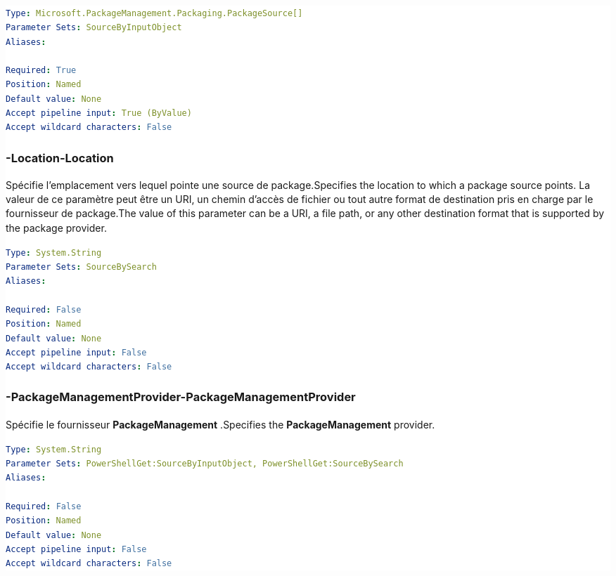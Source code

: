 ```yaml
Type: Microsoft.PackageManagement.Packaging.PackageSource[]
Parameter Sets: SourceByInputObject
Aliases:

Required: True
Position: Named
Default value: None
Accept pipeline input: True (ByValue)
Accept wildcard characters: False
```

### <span data-ttu-id="e3980-143">-Location</span><span class="sxs-lookup"><span data-stu-id="e3980-143">-Location</span></span>

<span data-ttu-id="e3980-144">Spécifie l’emplacement vers lequel pointe une source de package.</span><span class="sxs-lookup"><span data-stu-id="e3980-144">Specifies the location to which a package source points.</span></span> <span data-ttu-id="e3980-145">La valeur de ce paramètre peut être un URI, un chemin d’accès de fichier ou tout autre format de destination pris en charge par le fournisseur de package.</span><span class="sxs-lookup"><span data-stu-id="e3980-145">The value of this parameter can be a URI, a file path, or any other destination format that is supported by the package provider.</span></span>

```yaml
Type: System.String
Parameter Sets: SourceBySearch
Aliases:

Required: False
Position: Named
Default value: None
Accept pipeline input: False
Accept wildcard characters: False
```

### <span data-ttu-id="e3980-146">-PackageManagementProvider</span><span class="sxs-lookup"><span data-stu-id="e3980-146">-PackageManagementProvider</span></span>

<span data-ttu-id="e3980-147">Spécifie le fournisseur **PackageManagement** .</span><span class="sxs-lookup"><span data-stu-id="e3980-147">Specifies the **PackageManagement** provider.</span></span>

```yaml
Type: System.String
Parameter Sets: PowerShellGet:SourceByInputObject, PowerShellGet:SourceBySearch
Aliases:

Required: False
Position: Named
Default value: None
Accept pipeline input: False
Accept wildcard characters: False
```
